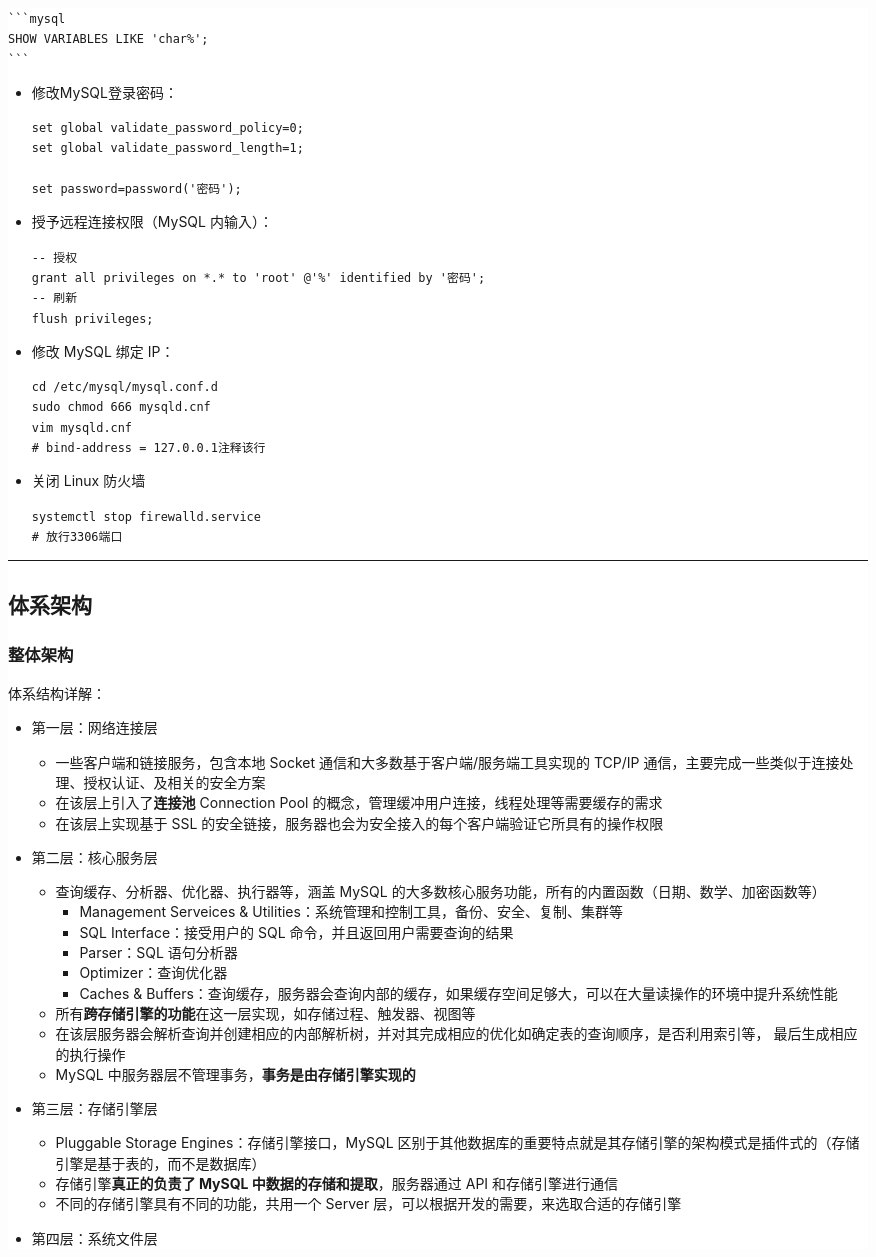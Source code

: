     ```mysql
    SHOW VARIABLES LIKE 'char%';
    ```

  - 修改MySQL登录密码：

    ```mysql
    set global validate_password_policy=0;
    set global validate_password_length=1;
      
    set password=password('密码');
    ```

  - 授予远程连接权限（MySQL 内输入）：

    ```mysql
    -- 授权
    grant all privileges on *.* to 'root' @'%' identified by '密码';
    -- 刷新
    flush privileges;
    ```

- 修改 MySQL 绑定 IP：

  ```shell
  cd /etc/mysql/mysql.conf.d
  sudo chmod 666 mysqld.cnf 
  vim mysqld.cnf 
  # bind-address = 127.0.0.1注释该行
  ```

- 关闭 Linux 防火墙

  ```shell
  systemctl stop firewalld.service
  # 放行3306端口
  ```

  

------





## 体系架构

### 整体架构

体系结构详解：

- 第一层：网络连接层
  - 一些客户端和链接服务，包含本地 Socket 通信和大多数基于客户端/服务端工具实现的 TCP/IP 通信，主要完成一些类似于连接处理、授权认证、及相关的安全方案
  - 在该层上引入了**连接池** Connection Pool 的概念，管理缓冲用户连接，线程处理等需要缓存的需求
  - 在该层上实现基于 SSL 的安全链接，服务器也会为安全接入的每个客户端验证它所具有的操作权限

- 第二层：核心服务层
  - 查询缓存、分析器、优化器、执行器等，涵盖 MySQL 的大多数核心服务功能，所有的内置函数（日期、数学、加密函数等）
    - Management Serveices & Utilities：系统管理和控制工具，备份、安全、复制、集群等
    - SQL Interface：接受用户的 SQL 命令，并且返回用户需要查询的结果
    - Parser：SQL 语句分析器
    - Optimizer：查询优化器
    - Caches & Buffers：查询缓存，服务器会查询内部的缓存，如果缓存空间足够大，可以在大量读操作的环境中提升系统性能
  - 所有**跨存储引擎的功能**在这一层实现，如存储过程、触发器、视图等
  - 在该层服务器会解析查询并创建相应的内部解析树，并对其完成相应的优化如确定表的查询顺序，是否利用索引等， 最后生成相应的执行操作
  - MySQL 中服务器层不管理事务，**事务是由存储引擎实现的**
- 第三层：存储引擎层
  - Pluggable Storage Engines：存储引擎接口，MySQL 区别于其他数据库的重要特点就是其存储引擎的架构模式是插件式的（存储引擎是基于表的，而不是数据库）
  - 存储引擎**真正的负责了 MySQL 中数据的存储和提取**，服务器通过 API 和存储引擎进行通信
  - 不同的存储引擎具有不同的功能，共用一个 Server 层，可以根据开发的需要，来选取合适的存储引擎
- 第四层：系统文件层